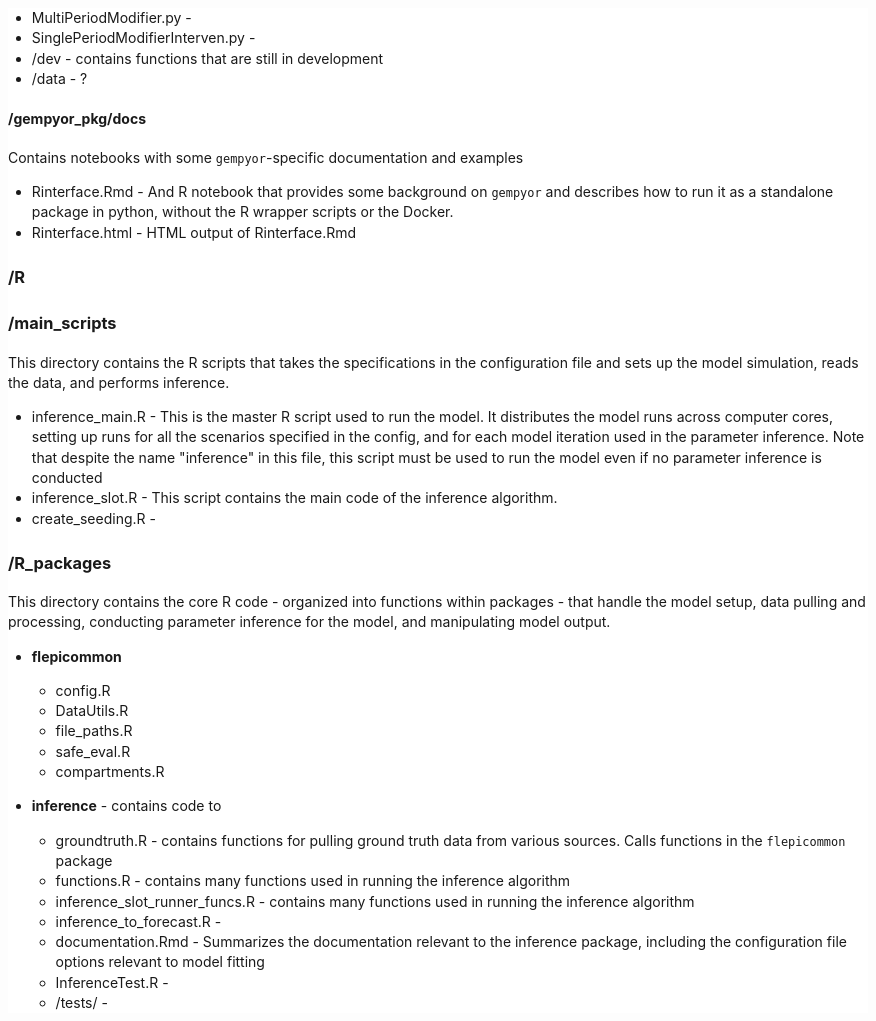   * MultiPeriodModifier.py -&#x20;
  * SinglePeriodModifierInterven.py -&#x20;
* /dev - contains functions that are still in development
* /data - ?

#### **/gempyor\_pkg/docs**

Contains notebooks with some `gempyor`-specific documentation and examples

* Rinterface.Rmd - And R notebook that provides some background on `gempyor` and describes how to run it as a standalone package in python, without the R wrapper scripts or the Docker.&#x20;
* Rinterface.html - HTML output of Rinterface.Rmd



### **/R**

### **/main\_scripts**

This directory contains the R scripts that takes the specifications in the configuration file and sets up the model simulation, reads the data, and performs inference.&#x20;

* inference\_main.R - This is the master R script used to run the model. It distributes the model runs across computer cores, setting up runs for all the scenarios specified in the config, and for each model iteration used in the parameter inference. Note that despite the name "inference" in this file, this script must be used to run the model even if no parameter inference is conducted
* inference\_slot.R - This script contains the main code of the inference algorithm.&#x20;
* create\_seeding.R -&#x20;

### **/R\_packages**

This directory contains the core R code - organized into functions within packages - that handle the model setup, data pulling and processing, conducting parameter inference for the model, and manipulating model output.

*   **flepicommon**

    * config.R
    * DataUtils.R
    * file\_paths.R
    * safe\_eval.R
    * compartments.R


*   **inference** - contains code to&#x20;

    * groundtruth.R - contains functions for pulling ground truth data from various sources. Calls functions in the `flepicommon` package
    * functions.R - contains many functions used in running the inference algorithm
    * inference\_slot\_runner\_funcs.R - contains many functions used in running the inference algorithm
    * inference\_to\_forecast.R -&#x20;
    * documentation.Rmd - Summarizes the documentation relevant to the inference package, including the configuration file options relevant to model fitting
    * InferenceTest.R -&#x20;
    * /tests/ -&#x20;
